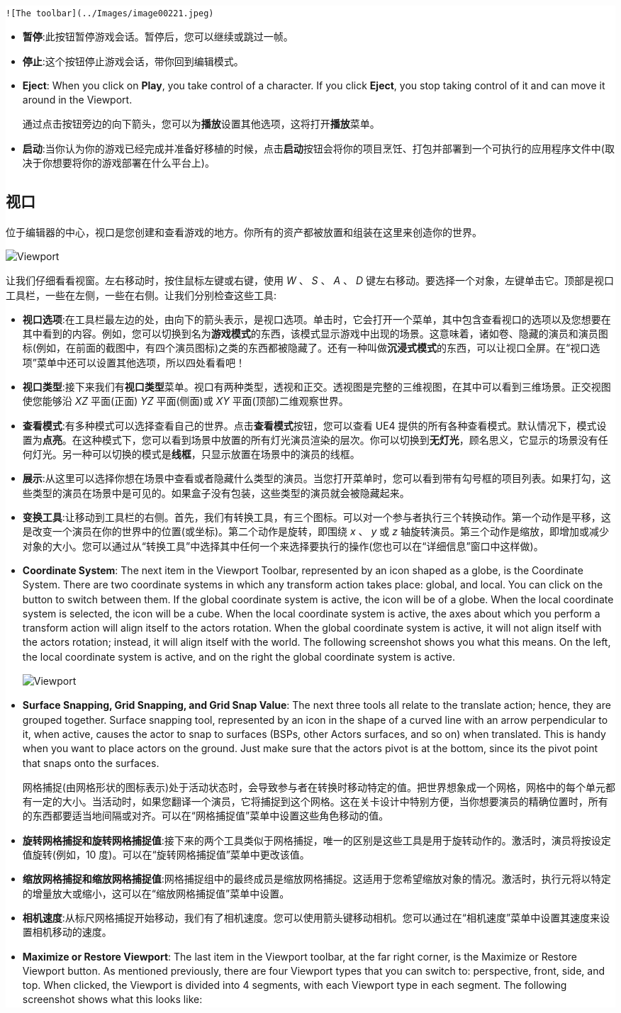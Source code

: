     ![The toolbar](../Images/image00221.jpeg)

*   **暂停**:此按钮暂停游戏会话。暂停后，您可以继续或跳过一帧。
*   **停止**:这个按钮停止游戏会话，带你回到编辑模式。
*   **Eject**: When you click on **Play**, you take control of a character. If you click **Eject**, you stop taking control of it and can move it around in the Viewport.

    通过点击按钮旁边的向下箭头，您可以为**播放**设置其他选项，这将打开**播放**菜单。

*   **启动**:当你认为你的游戏已经完成并准备好移植的时候，点击**启动**按钮会将你的项目烹饪、打包并部署到一个可执行的应用程序文件中(取决于你想要将你的游戏部署在什么平台上)。

## 视口

位于编辑器的中心，视口是您创建和查看游戏的地方。你所有的资产都被放置和组装在这里来创造你的世界。

![Viewport](../Images/image00222.jpeg)

让我们仔细看看视窗。左右移动时，按住鼠标左键或右键，使用 *W* 、 *S* 、 *A* 、 *D* 键左右移动。要选择一个对象，左键单击它。顶部是视口工具栏，一些在左侧，一些在右侧。让我们分别检查这些工具:

*   **视口选项**:在工具栏最左边的处，由向下的箭头表示，是视口选项。单击时，它会打开一个菜单，其中包含查看视口的选项以及您想要在其中看到的内容。例如，您可以切换到名为**游戏模式**的东西，该模式显示游戏中出现的场景。这意味着，诸如卷、隐藏的演员和演员图标(例如，在前面的截图中，有四个演员图标)之类的东西都被隐藏了。还有一种叫做**沉浸式模式**的东西，可以让视口全屏。在“视口选项”菜单中还可以设置其他选项，所以四处看看吧！
*   **视口类型**:接下来我们有**视口类型**菜单。视口有两种类型，透视和正交。透视图是完整的三维视图，在其中可以看到三维场景。正交视图使您能够沿 *XZ* 平面(正面) *YZ* 平面(侧面)或 *XY* 平面(顶部)二维观察世界。
*   **查看模式**:有多种模式可以选择查看自己的世界。点击**查看模式**按钮，您可以查看 UE4 提供的所有各种查看模式。默认情况下，模式设置为**点亮**。在这种模式下，您可以看到场景中放置的所有灯光演员渲染的层次。你可以切换到**无灯光**，顾名思义，它显示的场景没有任何灯光。另一种可以切换的模式是**线框**，只显示放置在场景中的演员的线框。
*   **展示**:从这里可以选择你想在场景中查看或者隐藏什么类型的演员。当您打开菜单时，您可以看到带有勾号框的项目列表。如果打勾，这些类型的演员在场景中是可见的。如果盒子没有包装，这些类型的演员就会被隐藏起来。
*   **变换工具**:让移动到工具栏的右侧。首先，我们有转换工具，有三个图标。可以对一个参与者执行三个转换动作。第一个动作是平移，这是改变一个演员在你的世界中的位置(或坐标)。第二个动作是旋转，即围绕 *x* 、 *y* 或 *z* 轴旋转演员。第三个动作是缩放，即增加或减少对象的大小。您可以通过从“转换工具”中选择其中任何一个来选择要执行的操作(您也可以在“详细信息”窗口中这样做)。
*   **Coordinate System**: The next item in the Viewport Toolbar, represented by an icon shaped as a globe, is the Coordinate System. There are two coordinate systems in which any transform action takes place: global, and local. You can click on the button to switch between them. If the global coordinate system is active, the icon will be of a globe. When the local coordinate system is selected, the icon will be a cube. When the local coordinate system is active, the axes about which you perform a transform action will align itself to the actors rotation. When the global coordinate system is active, it will not align itself with the actors rotation; instead, it will align itself with the world. The following screenshot shows you what this means. On the left, the local coordinate system is active, and on the right the global coordinate system is active.

    ![Viewport](../Images/image00223.jpeg)

*   **Surface Snapping, Grid Snapping, and Grid Snap Value**: The next three tools all relate to the translate action; hence, they are grouped together. Surface snapping tool, represented by an icon in the shape of a curved line with an arrow perpendicular to it, when active, causes the actor to snap to surfaces (BSPs, other Actors surfaces, and so on) when translated. This is handy when you want to place actors on the ground. Just make sure that the actors pivot is at the bottom, since its the pivot point that snaps onto the surfaces.

    网格捕捉(由网格形状的图标表示)处于活动状态时，会导致参与者在转换时移动特定的值。把世界想象成一个网格，网格中的每个单元都有一定的大小。当活动时，如果您翻译一个演员，它将捕捉到这个网格。这在关卡设计中特别方便，当你想要演员的精确位置时，所有的东西都要适当地间隔或对齐。可以在“网格捕捉值”菜单中设置这些角色移动的值。

*   **旋转网格捕捉和旋转网格捕捉值**:接下来的两个工具类似于网格捕捉，唯一的区别是这些工具是用于旋转动作的。激活时，演员将按设定值旋转(例如，10 度)。可以在“旋转网格捕捉值”菜单中更改该值。
*   **缩放网格捕捉和缩放网格捕捉值**:网格捕捉组中的最终成员是缩放网格捕捉。这适用于您希望缩放对象的情况。激活时，执行元将以特定的增量放大或缩小，这可以在“缩放网格捕捉值”菜单中设置。
*   **相机速度**:从标尺网格捕捉开始移动，我们有了相机速度。您可以使用箭头键移动相机。您可以通过在“相机速度”菜单中设置其速度来设置相机移动的速度。
*   **Maximize or Restore Viewport**: The last item in the Viewport toolbar, at the far right corner, is the Maximize or Restore Viewport button. As mentioned previously, there are four Viewport types that you can switch to: perspective, front, side, and top. When clicked, the Viewport is divided into 4 segments, with each Viewport type in each segment. The following screenshot shows what this looks like:
